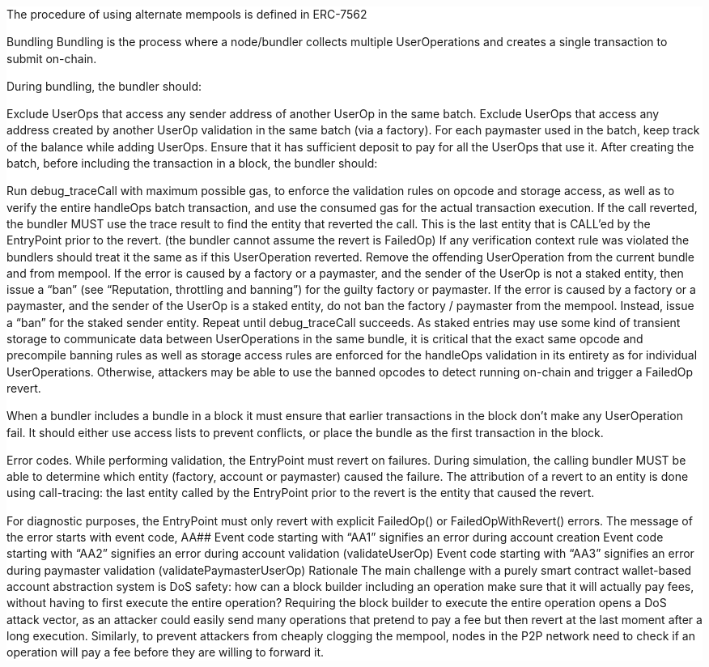 The procedure of using alternate mempools is defined in ERC-7562

 Bundling
Bundling is the process where a node/bundler collects multiple UserOperations and creates a single transaction to submit on-chain.

During bundling, the bundler should:

Exclude UserOps that access any sender address of another UserOp in the same batch.
Exclude UserOps that access any address created by another UserOp validation in the same batch (via a factory).
For each paymaster used in the batch, keep track of the balance while adding UserOps. Ensure that it has sufficient deposit to pay for all the UserOps that use it.
After creating the batch, before including the transaction in a block, the bundler should:

Run debug_traceCall with maximum possible gas, to enforce the validation rules on opcode and storage access, as well as to verify the entire handleOps batch transaction, and use the consumed gas for the actual transaction execution.
If the call reverted, the bundler MUST use the trace result to find the entity that reverted the call.
This is the last entity that is CALL’ed by the EntryPoint prior to the revert.
(the bundler cannot assume the revert is FailedOp)
If any verification context rule was violated the bundlers should treat it the same as if this UserOperation reverted.
Remove the offending UserOperation from the current bundle and from mempool.
If the error is caused by a factory or a paymaster, and the sender of the UserOp is not a staked entity, then issue a “ban” (see “Reputation, throttling and banning”) for the guilty factory or paymaster.
If the error is caused by a factory or a paymaster, and the sender of the UserOp is a staked entity, do not ban the factory / paymaster from the mempool. Instead, issue a “ban” for the staked sender entity.
Repeat until debug_traceCall succeeds.
As staked entries may use some kind of transient storage to communicate data between UserOperations in the same bundle, it is critical that the exact same opcode and precompile banning rules as well as storage access rules are enforced for the handleOps validation in its entirety as for individual UserOperations. Otherwise, attackers may be able to use the banned opcodes to detect running on-chain and trigger a FailedOp revert.

When a bundler includes a bundle in a block it must ensure that earlier transactions in the block don’t make any UserOperation fail. It should either use access lists to prevent conflicts, or place the bundle as the first transaction in the block.

 Error codes.
While performing validation, the EntryPoint must revert on failures. During simulation, the calling bundler MUST be able to determine which entity (factory, account or paymaster) caused the failure. The attribution of a revert to an entity is done using call-tracing: the last entity called by the EntryPoint prior to the revert is the entity that caused the revert.

For diagnostic purposes, the EntryPoint must only revert with explicit FailedOp() or FailedOpWithRevert() errors.
The message of the error starts with event code, AA##
Event code starting with “AA1” signifies an error during account creation
Event code starting with “AA2” signifies an error during account validation (validateUserOp)
Event code starting with “AA3” signifies an error during paymaster validation (validatePaymasterUserOp)
 Rationale
The main challenge with a purely smart contract wallet-based account abstraction system is DoS safety: how can a block builder including an operation make sure that it will actually pay fees, without having to first execute the entire operation? Requiring the block builder to execute the entire operation opens a DoS attack vector, as an attacker could easily send many operations that pretend to pay a fee but then revert at the last moment after a long execution. Similarly, to prevent attackers from cheaply clogging the mempool, nodes in the P2P network need to check if an operation will pay a fee before they are willing to forward it.
